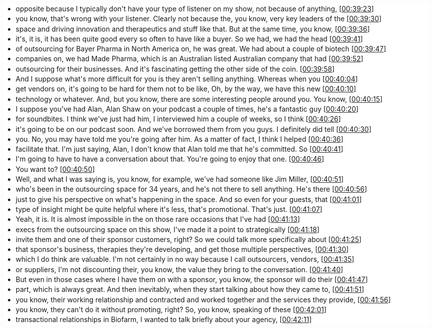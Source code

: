 *  opposite because I typically don't have your type of listener on my show, not because of anything, [[00:39:23](https://www.youtube.com/watch?v=S_6jSmzOkbc&t=2363.48s)]
*  you know, that's wrong with your listener. Clearly not because the, you know, very key leaders of the [[00:39:30](https://www.youtube.com/watch?v=S_6jSmzOkbc&t=2370.44s)]
*  space and driving innovation and therapeutics and stuff like that. But at the same time, you know, [[00:39:36](https://www.youtube.com/watch?v=S_6jSmzOkbc&t=2376.28s)]
*  it's, it is, it has been quite good every so often to have like a buyer. So we had, we had the head [[00:39:41](https://www.youtube.com/watch?v=S_6jSmzOkbc&t=2381.1600000000003s)]
*  of outsourcing for Bayer Pharma in North America on, he was great. We had about a couple of biotech [[00:39:47](https://www.youtube.com/watch?v=S_6jSmzOkbc&t=2387.32s)]
*  companies on, we had Made Pharma, which is an Australian listed Australian company that had [[00:39:52](https://www.youtube.com/watch?v=S_6jSmzOkbc&t=2392.52s)]
*  outsourcing for their businesses. And it's fascinating getting the other side of the coin. [[00:39:58](https://www.youtube.com/watch?v=S_6jSmzOkbc&t=2398.84s)]
*  And I suppose what's more difficult for you is they aren't selling anything. Whereas when you [[00:40:04](https://www.youtube.com/watch?v=S_6jSmzOkbc&t=2404.84s)]
*  get vendors on, it's going to be hard for them not to be like, Oh, by the way, we have this new [[00:40:10](https://www.youtube.com/watch?v=S_6jSmzOkbc&t=2410.28s)]
*  technology or whatever. And, but you know, there are some interesting people around you. You know, [[00:40:15](https://www.youtube.com/watch?v=S_6jSmzOkbc&t=2415.1600000000003s)]
*  I suppose you've had Alan, Alan Shaw on your podcast a couple of times, he's a fantastic guy [[00:40:20](https://www.youtube.com/watch?v=S_6jSmzOkbc&t=2420.84s)]
*  for soundbites. I think we've just had him, I interviewed him a couple of weeks, so I think [[00:40:26](https://www.youtube.com/watch?v=S_6jSmzOkbc&t=2426.44s)]
*  it's going to be on our podcast soon. And we've borrowed them from you guys. I definitely did tell [[00:40:30](https://www.youtube.com/watch?v=S_6jSmzOkbc&t=2430.28s)]
*  you. No, you may have told me you're going after him. As a matter of fact, I think I helped [[00:40:36](https://www.youtube.com/watch?v=S_6jSmzOkbc&t=2436.76s)]
*  facilitate that. I'm just saying, Alan, I don't know that Alan told me that he's committed. So [[00:40:41](https://www.youtube.com/watch?v=S_6jSmzOkbc&t=2441.7200000000003s)]
*  I'm going to have to have a conversation about that. You're going to enjoy that one. [[00:40:46](https://www.youtube.com/watch?v=S_6jSmzOkbc&t=2446.28s)]
*  You want to? [[00:40:50](https://www.youtube.com/watch?v=S_6jSmzOkbc&t=2450.2799999999997s)]
*  Well, and what I was saying is, you know, for example, we've had someone like Jim Miller, [[00:40:51](https://www.youtube.com/watch?v=S_6jSmzOkbc&t=2451.88s)]
*  who's been in the outsourcing space for 34 years, and he's not there to sell anything. He's there [[00:40:56](https://www.youtube.com/watch?v=S_6jSmzOkbc&t=2456.2s)]
*  just to give his perspective on what's happening in the space. And so even for your guests, that [[00:41:01](https://www.youtube.com/watch?v=S_6jSmzOkbc&t=2461.56s)]
*  type of insight might be quite helpful where it's less, that's promotional. That's just. [[00:41:07](https://www.youtube.com/watch?v=S_6jSmzOkbc&t=2467.4s)]
*  Yeah, it is. It is almost impossible in the on those rare occasions that I've had [[00:41:13](https://www.youtube.com/watch?v=S_6jSmzOkbc&t=2473.96s)]
*  execs from the outsourcing space on this show, I've made it a point to strategically [[00:41:18](https://www.youtube.com/watch?v=S_6jSmzOkbc&t=2478.76s)]
*  invite them and one of their sponsor customers, right? So we could talk more specifically about [[00:41:25](https://www.youtube.com/watch?v=S_6jSmzOkbc&t=2485.96s)]
*  that sponsor's business, therapies they're developing, and get those multiple perspectives, [[00:41:30](https://www.youtube.com/watch?v=S_6jSmzOkbc&t=2490.5200000000004s)]
*  which I do think are valuable. I'm not certainly in no way because I call outsourcers, vendors, [[00:41:35](https://www.youtube.com/watch?v=S_6jSmzOkbc&t=2495.48s)]
*  or suppliers, I'm not discounting their, you know, the value they bring to the conversation. [[00:41:40](https://www.youtube.com/watch?v=S_6jSmzOkbc&t=2500.36s)]
*  But even in those cases where I have them on with a sponsor, you know, the sponsor will do their [[00:41:47](https://www.youtube.com/watch?v=S_6jSmzOkbc&t=2507.0s)]
*  part, which is always great. And then inevitably, when they start talking about how they came to, [[00:41:51](https://www.youtube.com/watch?v=S_6jSmzOkbc&t=2511.72s)]
*  you know, their working relationship and contracted and worked together and the services they provide, [[00:41:56](https://www.youtube.com/watch?v=S_6jSmzOkbc&t=2516.2s)]
*  you know, they can't do it without promoting, right? So, you know, speaking of these [[00:42:01](https://www.youtube.com/watch?v=S_6jSmzOkbc&t=2521.08s)]
*  transactional relationships in Biofarm, I wanted to talk briefly about your agency, [[00:42:11](https://www.youtube.com/watch?v=S_6jSmzOkbc&t=2531.88s)]
